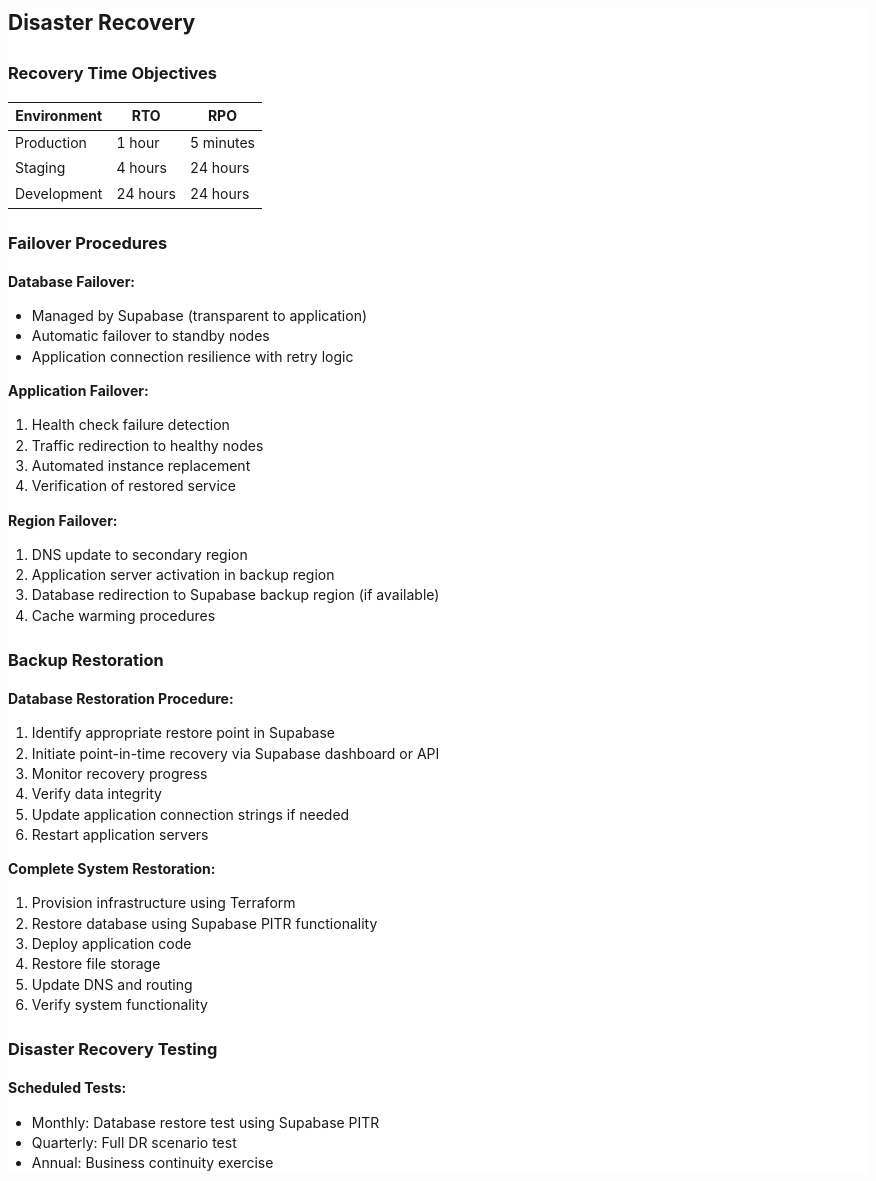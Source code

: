 ## Disaster Recovery

### Recovery Time Objectives

| Environment | RTO | RPO |
|-------------|-----|-----|
| Production | 1 hour | 5 minutes |
| Staging | 4 hours | 24 hours |
| Development | 24 hours | 24 hours |

### Failover Procedures

**Database Failover:**
- Managed by Supabase (transparent to application)
- Automatic failover to standby nodes
- Application connection resilience with retry logic

**Application Failover:**
1. Health check failure detection
2. Traffic redirection to healthy nodes
3. Automated instance replacement
4. Verification of restored service

**Region Failover:**
1. DNS update to secondary region
2. Application server activation in backup region
3. Database redirection to Supabase backup region (if available)
4. Cache warming procedures

### Backup Restoration

**Database Restoration Procedure:**
1. Identify appropriate restore point in Supabase
2. Initiate point-in-time recovery via Supabase dashboard or API
3. Monitor recovery progress
4. Verify data integrity 
5. Update application connection strings if needed
6. Restart application servers

**Complete System Restoration:**
1. Provision infrastructure using Terraform
2. Restore database using Supabase PITR functionality
3. Deploy application code
4. Restore file storage
5. Update DNS and routing
6. Verify system functionality

### Disaster Recovery Testing

**Scheduled Tests:**
- Monthly: Database restore test using Supabase PITR
- Quarterly: Full DR scenario test
- Annual: Business continuity exercise
